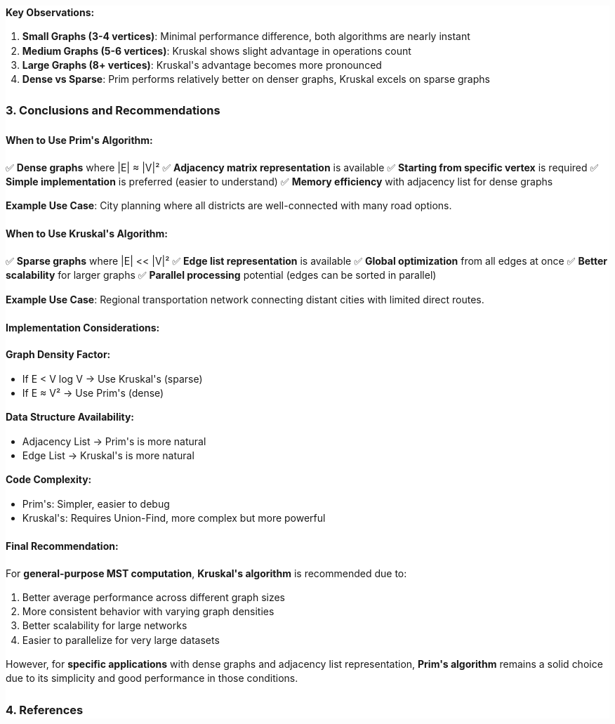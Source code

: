 **Key Observations:**
1. **Small Graphs (3-4 vertices)**: Minimal performance difference, both algorithms are nearly instant
2. **Medium Graphs (5-6 vertices)**: Kruskal shows slight advantage in operations count
3. **Large Graphs (8+ vertices)**: Kruskal's advantage becomes more pronounced
4. **Dense vs Sparse**: Prim performs relatively better on denser graphs, Kruskal excels on sparse graphs

### 3. Conclusions and Recommendations

#### When to Use Prim's Algorithm:
✅ **Dense graphs** where |E| ≈ |V|²
✅ **Adjacency matrix representation** is available
✅ **Starting from specific vertex** is required
✅ **Simple implementation** is preferred (easier to understand)
✅ **Memory efficiency** with adjacency list for dense graphs

**Example Use Case**: City planning where all districts are well-connected with many road options.

#### When to Use Kruskal's Algorithm:
✅ **Sparse graphs** where |E| << |V|²
✅ **Edge list representation** is available
✅ **Global optimization** from all edges at once
✅ **Better scalability** for larger graphs
✅ **Parallel processing** potential (edges can be sorted in parallel)

**Example Use Case**: Regional transportation network connecting distant cities with limited direct routes.

#### Implementation Considerations:

**Graph Density Factor:**
- If E < V log V → Use Kruskal's (sparse)
- If E ≈ V² → Use Prim's (dense)

**Data Structure Availability:**
- Adjacency List → Prim's is more natural
- Edge List → Kruskal's is more natural

**Code Complexity:**
- Prim's: Simpler, easier to debug
- Kruskal's: Requires Union-Find, more complex but more powerful

#### Final Recommendation:

For **general-purpose MST computation**, **Kruskal's algorithm** is recommended due to:
1. Better average performance across different graph sizes
2. More consistent behavior with varying graph densities
3. Better scalability for large networks
4. Easier to parallelize for very large datasets

However, for **specific applications** with dense graphs and adjacency list representation, **Prim's algorithm** remains a solid choice due to its simplicity and good performance in those conditions.

### 4. References
